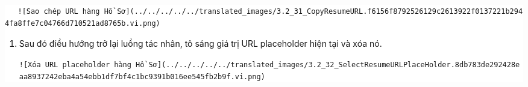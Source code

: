        ![Sao chép URL hàng Hồ Sơ](../../../../../translated_images/3.2_31_CopyResumeURL.f6156f8792526129c2613922f0137221b2944fa8ffe7c04766d710521ad8765b.vi.png)

1. Sau đó điều hướng trở lại luồng tác nhân, tô sáng giá trị URL placeholder hiện tại và xóa nó.

       ![Xóa URL placeholder hàng Hồ Sơ](../../../../../translated_images/3.2_32_SelectResumeURLPlaceHolder.8db783de292428eaa8937242eba4a54ebb1df7bf4c1bc9391b016ee545fb2b9f.vi.png)
